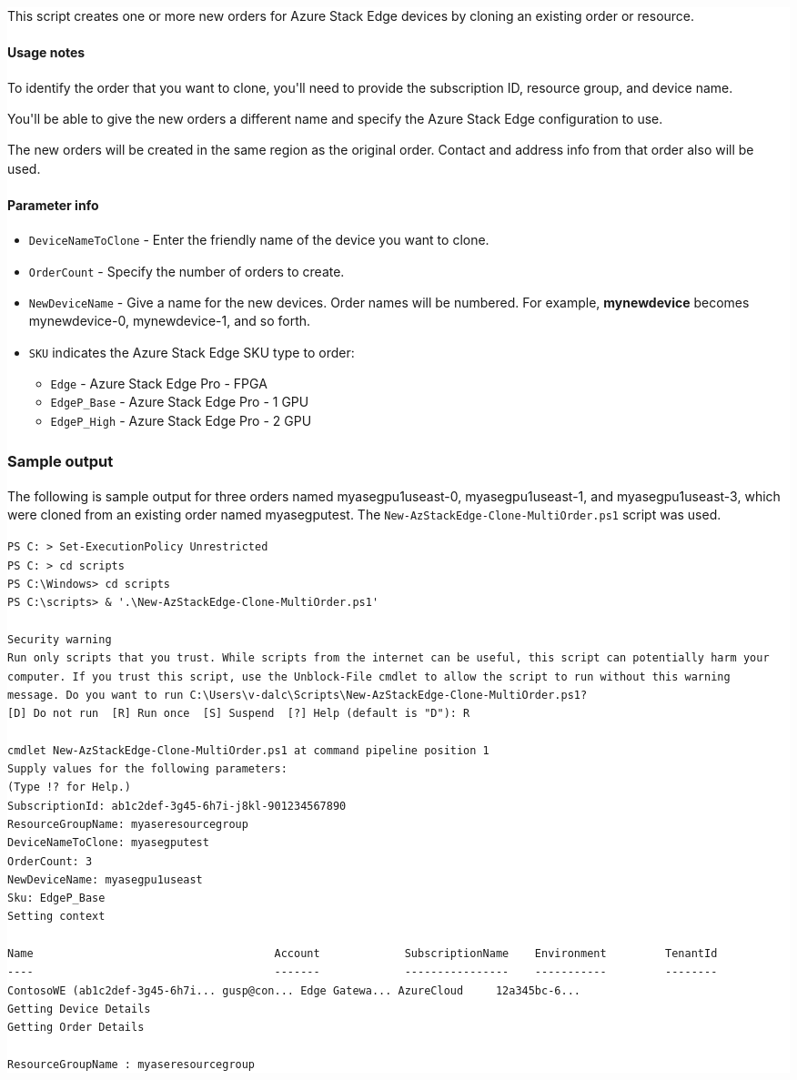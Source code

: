 This script creates one or more new orders for Azure Stack Edge devices by cloning an existing order or resource.

#### Usage notes

To identify the order that you want to clone, you'll need to provide the subscription ID, resource group, and device name.

You'll be able to give the new orders a different name and specify the Azure Stack Edge configuration to use.

The new orders will be created in the same region as the original order. Contact and address info from that order also will be used.

#### Parameter info

- `DeviceNameToClone` - Enter the friendly name of the device you want to clone.

- `OrderCount` - Specify the number of orders to create.

- `NewDeviceName` - Give a name for the new devices. Order names will be numbered. For example, **mynewdevice** becomes mynewdevice-0, mynewdevice-1, and so forth.

- `SKU` indicates the Azure Stack Edge SKU type to order:
  - `Edge` - Azure Stack Edge Pro - FPGA
  - `EdgeP_Base` - Azure Stack Edge Pro - 1 GPU
  - `EdgeP_High` - Azure Stack Edge Pro - 2 GPU

### Sample output

The following is sample output for three orders named myasegpu1useast-0, myasegpu1useast-1, and myasegpu1useast-3, which were cloned from an existing order named myasegputest. The `New-AzStackEdge-Clone-MultiOrder.ps1` script was used.

```azurepowershell
PS C: > Set-ExecutionPolicy Unrestricted
PS C: > cd scripts
PS C:\Windows> cd scripts
PS C:\scripts> & '.\New-AzStackEdge-Clone-MultiOrder.ps1'

Security warning
Run only scripts that you trust. While scripts from the internet can be useful, this script can potentially harm your
computer. If you trust this script, use the Unblock-File cmdlet to allow the script to run without this warning
message. Do you want to run C:\Users\v-dalc\Scripts\New-AzStackEdge-Clone-MultiOrder.ps1?
[D] Do not run  [R] Run once  [S] Suspend  [?] Help (default is "D"): R

cmdlet New-AzStackEdge-Clone-MultiOrder.ps1 at command pipeline position 1
Supply values for the following parameters:
(Type !? for Help.)
SubscriptionId: ab1c2def-3g45-6h7i-j8kl-901234567890
ResourceGroupName: myaseresourcegroup
DeviceNameToClone: myasegputest
OrderCount: 3
NewDeviceName: myasegpu1useast
Sku: EdgeP_Base
Setting context

Name                                     Account             SubscriptionName    Environment         TenantId
----                                     -------             ----------------    -----------         --------
ContosoWE (ab1c2def-3g45-6h7i... gusp@con... Edge Gatewa... AzureCloud     12a345bc-6...
Getting Device Details
Getting Order Details

ResourceGroupName : myaseresourcegroup
```
